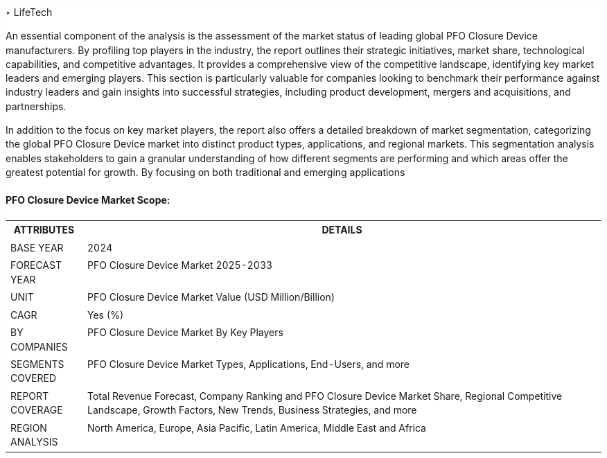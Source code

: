 ‣ LifeTech

An essential component of the analysis is the assessment of the market status of leading global PFO Closure Device manufacturers. By profiling top players in the industry, the report outlines their strategic initiatives, market share, technological capabilities, and competitive advantages. It provides a comprehensive view of the competitive landscape, identifying key market leaders and emerging players. This section is particularly valuable for companies looking to benchmark their performance against industry leaders and gain insights into successful strategies, including product development, mergers and acquisitions, and partnerships.

In addition to the focus on key market players, the report also offers a detailed breakdown of market segmentation, categorizing the global PFO Closure Device market into distinct product types, applications, and regional markets. This segmentation analysis enables stakeholders to gain a granular understanding of how different segments are performing and which areas offer the greatest potential for growth. By focusing on both traditional and emerging applications

<h4>PFO Closure Device Market Scope:</h4>
<table>
<tr>
<th>ATTRIBUTES</th>
<th>DETAILS</th>
</tr>
<tr>
<td>BASE YEAR</td>
<td>2024</td>
</tr>
<tr>
<td>FORECAST YEAR</td>
<td>PFO Closure Device Market 2025-2033</td>
</tr>
<tr>
<td>UNIT</td>
<td>PFO Closure Device Market Value (USD Million/Billion)</td>
<tr>
<td>CAGR</td>
<td>Yes (%)</td>
</tr>
</tr>
<tr>
<td>BY COMPANIES</td>
<td>PFO Closure Device Market By Key Players</td>
</tr>
<tr>
<td>SEGMENTS COVERED</td>
<td>PFO Closure Device Market Types, Applications, End-Users, and more</td>
</tr>
<tr>
<td>REPORT COVERAGE</td>
<td>Total Revenue Forecast, Company Ranking and PFO Closure Device Market Share, Regional Competitive Landscape, Growth Factors, New Trends, Business Strategies, and more</td>
</tr>
<tr>
<td>REGION ANALYSIS</td>
<td>North America, Europe, Asia Pacific, Latin America, Middle East and Africa</td>
</tr>
</table>
